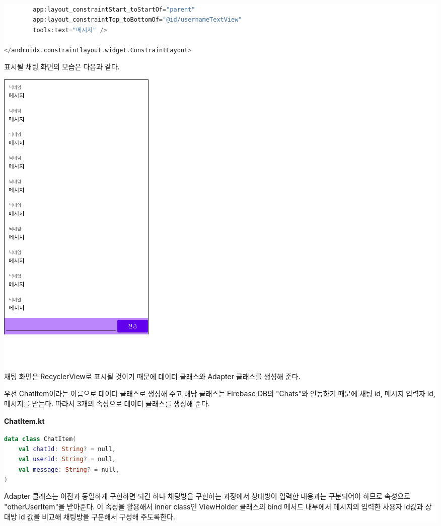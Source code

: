```kotlin
        app:layout_constraintStart_toStartOf="parent"
        app:layout_constraintTop_toBottomOf="@id/usernameTextView"
        tools:text="메시지" />

</androidx.constraintlayout.widget.ConstraintLayout>
```

표시될 채팅 화면의 모습은 다음과 같다.

![](/assets/images/fastcampus/part2/chat/chat17.png)

<br><br>

채팅 화면은 RecyclerView로 표시될 것이기 때문에 데이터 클래스와 Adapter 클래스를 생성해 준다. 

우선 ChatItem이라는 이름으로 데이터 클래스로 생성해 주고 해당 클래스는 Firebase DB의 "Chats"와 연동하기 때문에 채팅 id, 메시지 입력자 id, 메시지를 받는다. 따라서 3개의 속성으로 데이터 클래스를 생성해 준다.

<b>ChatItem.kt</b>

```kotlin
data class ChatItem(
    val chatId: String? = null,
    val userId: String? = null,
    val message: String? = null,
)
```

Adapter 클래스는 이전과 동일하게 구현하면 되긴 하나 채팅방을 구현하는 과정에서 상대방이 입력한 내용과는 구분되어야 하므로 속성으로 "otherUserItem"을 받아준다. 이 속성을 활용해서 inner class인 ViewHolder 클래스의 bind 메서드 내부에서 메시지의 입력한 사용자 id값과 상대방 id 값을 비교해 채팅방을 구분해서 구성해 주도록한다.
